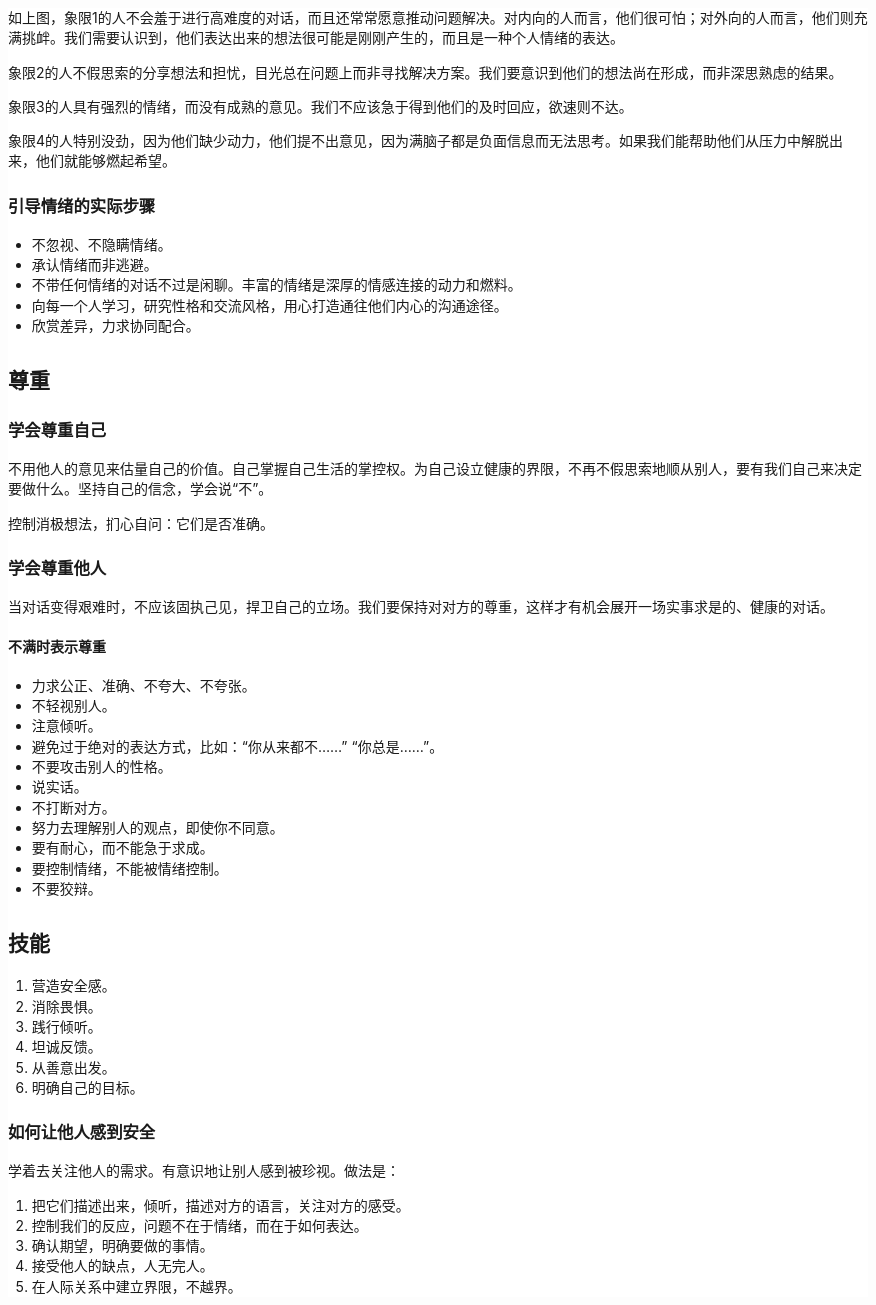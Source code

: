 如上图，象限1的人不会羞于进行高难度的对话，而且还常常愿意推动问题解决。对内向的人而言，他们很可怕；对外向的人而言，他们则充满挑衅。我们需要认识到，他们表达出来的想法很可能是刚刚产生的，而且是一种个人情绪的表达。

象限2的人不假思索的分享想法和担忧，目光总在问题上而非寻找解决方案。我们要意识到他们的想法尚在形成，而非深思熟虑的结果。

象限3的人具有强烈的情绪，而没有成熟的意见。我们不应该急于得到他们的及时回应，欲速则不达。

象限4的人特别没劲，因为他们缺少动力，他们提不出意见，因为满脑子都是负面信息而无法思考。如果我们能帮助他们从压力中解脱出来，他们就能够燃起希望。

### 引导情绪的实际步骤
* 不忽视、不隐瞒情绪。
* 承认情绪而非逃避。
* 不带任何情绪的对话不过是闲聊。丰富的情绪是深厚的情感连接的动力和燃料。
* 向每一个人学习，研究性格和交流风格，用心打造通往他们内心的沟通途径。
* 欣赏差异，力求协同配合。

## 尊重
### 学会尊重自己
不用他人的意见来估量自己的价值。自己掌握自己生活的掌控权。为自己设立健康的界限，不再不假思索地顺从别人，要有我们自己来决定要做什么。坚持自己的信念，学会说“不”。

控制消极想法，扪心自问：它们是否准确。

### 学会尊重他人
当对话变得艰难时，不应该固执己见，捍卫自己的立场。我们要保持对对方的尊重，这样才有机会展开一场实事求是的、健康的对话。

#### 不满时表示尊重
* 力求公正、准确、不夸大、不夸张。
* 不轻视别人。
* 注意倾听。
* 避免过于绝对的表达方式，比如：“你从来都不……” “你总是……”。
* 不要攻击别人的性格。
* 说实话。
* 不打断对方。
* 努力去理解别人的观点，即使你不同意。
* 要有耐心，而不能急于求成。
* 要控制情绪，不能被情绪控制。
* 不要狡辩。

## 技能
1. 营造安全感。
2. 消除畏惧。
3. 践行倾听。
4. 坦诚反馈。
5. 从善意出发。
6. 明确自己的目标。

### 如何让他人感到安全
学着去关注他人的需求。有意识地让别人感到被珍视。做法是：
1. 把它们描述出来，倾听，描述对方的语言，关注对方的感受。
2. 控制我们的反应，问题不在于情绪，而在于如何表达。
3. 确认期望，明确要做的事情。
4. 接受他人的缺点，人无完人。
5. 在人际关系中建立界限，不越界。
